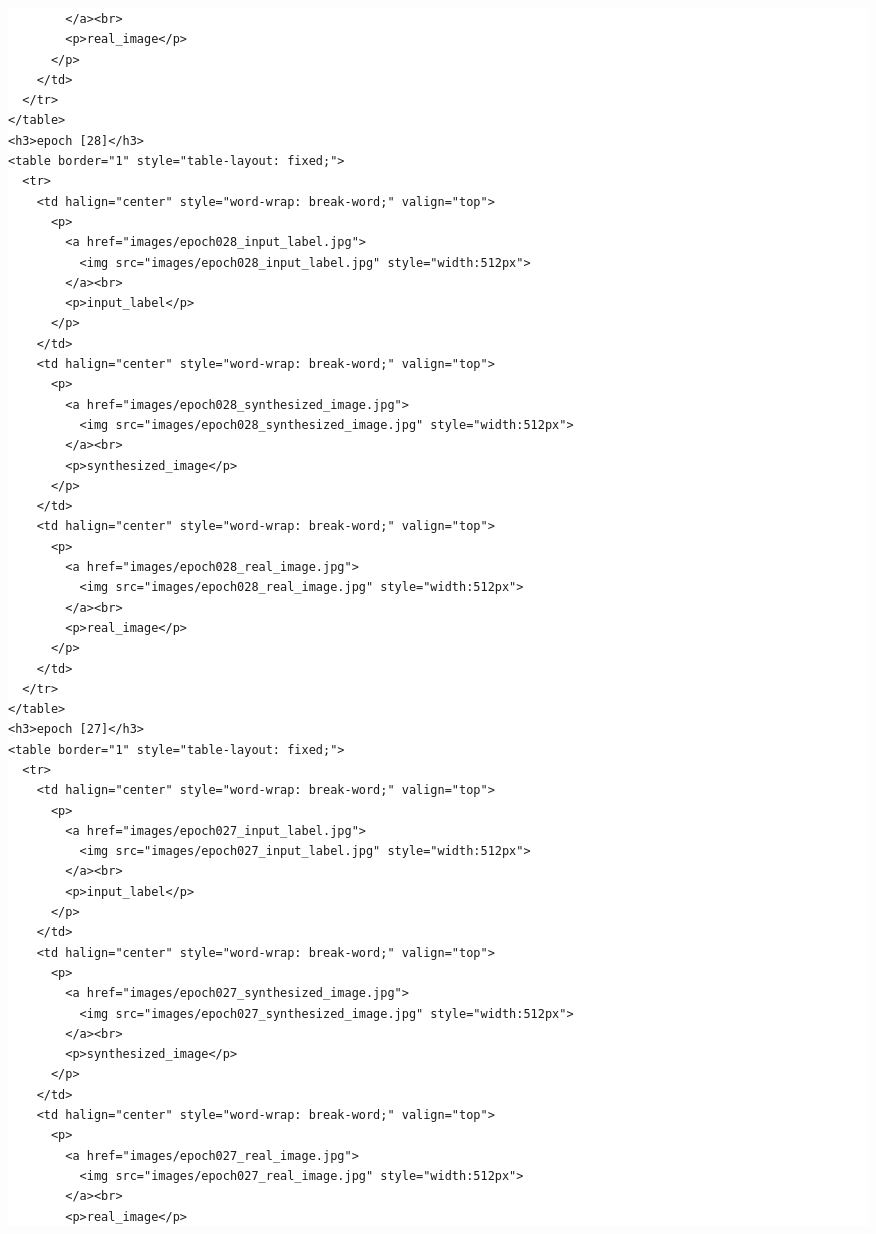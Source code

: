             </a><br>
            <p>real_image</p>
          </p>
        </td>
      </tr>
    </table>
    <h3>epoch [28]</h3>
    <table border="1" style="table-layout: fixed;">
      <tr>
        <td halign="center" style="word-wrap: break-word;" valign="top">
          <p>
            <a href="images/epoch028_input_label.jpg">
              <img src="images/epoch028_input_label.jpg" style="width:512px">
            </a><br>
            <p>input_label</p>
          </p>
        </td>
        <td halign="center" style="word-wrap: break-word;" valign="top">
          <p>
            <a href="images/epoch028_synthesized_image.jpg">
              <img src="images/epoch028_synthesized_image.jpg" style="width:512px">
            </a><br>
            <p>synthesized_image</p>
          </p>
        </td>
        <td halign="center" style="word-wrap: break-word;" valign="top">
          <p>
            <a href="images/epoch028_real_image.jpg">
              <img src="images/epoch028_real_image.jpg" style="width:512px">
            </a><br>
            <p>real_image</p>
          </p>
        </td>
      </tr>
    </table>
    <h3>epoch [27]</h3>
    <table border="1" style="table-layout: fixed;">
      <tr>
        <td halign="center" style="word-wrap: break-word;" valign="top">
          <p>
            <a href="images/epoch027_input_label.jpg">
              <img src="images/epoch027_input_label.jpg" style="width:512px">
            </a><br>
            <p>input_label</p>
          </p>
        </td>
        <td halign="center" style="word-wrap: break-word;" valign="top">
          <p>
            <a href="images/epoch027_synthesized_image.jpg">
              <img src="images/epoch027_synthesized_image.jpg" style="width:512px">
            </a><br>
            <p>synthesized_image</p>
          </p>
        </td>
        <td halign="center" style="word-wrap: break-word;" valign="top">
          <p>
            <a href="images/epoch027_real_image.jpg">
              <img src="images/epoch027_real_image.jpg" style="width:512px">
            </a><br>
            <p>real_image</p>